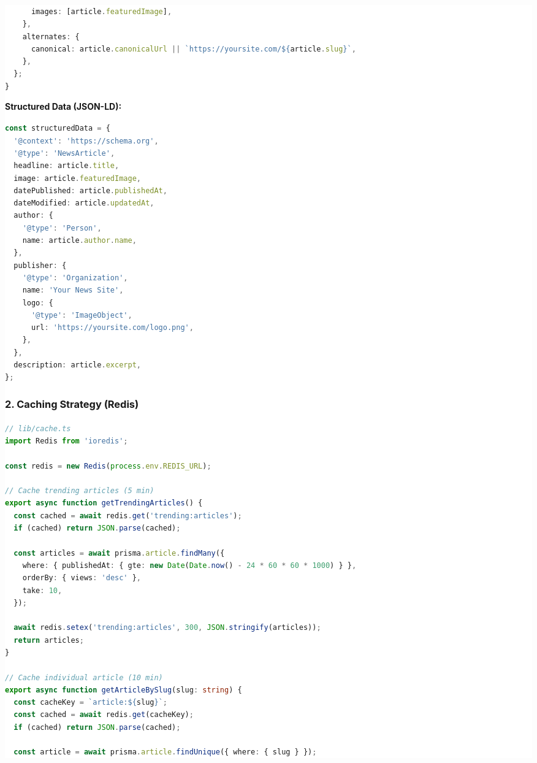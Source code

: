 ```typescript
      images: [article.featuredImage],
    },
    alternates: {
      canonical: article.canonicalUrl || `https://yoursite.com/${article.slug}`,
    },
  };
}
```

**Structured Data (JSON-LD):**
```typescript
const structuredData = {
  '@context': 'https://schema.org',
  '@type': 'NewsArticle',
  headline: article.title,
  image: article.featuredImage,
  datePublished: article.publishedAt,
  dateModified: article.updatedAt,
  author: {
    '@type': 'Person',
    name: article.author.name,
  },
  publisher: {
    '@type': 'Organization',
    name: 'Your News Site',
    logo: {
      '@type': 'ImageObject',
      url: 'https://yoursite.com/logo.png',
    },
  },
  description: article.excerpt,
};
```

### 2. Caching Strategy (Redis)

```typescript
// lib/cache.ts
import Redis from 'ioredis';

const redis = new Redis(process.env.REDIS_URL);

// Cache trending articles (5 min)
export async function getTrendingArticles() {
  const cached = await redis.get('trending:articles');
  if (cached) return JSON.parse(cached);
  
  const articles = await prisma.article.findMany({
    where: { publishedAt: { gte: new Date(Date.now() - 24 * 60 * 60 * 1000) } },
    orderBy: { views: 'desc' },
    take: 10,
  });
  
  await redis.setex('trending:articles', 300, JSON.stringify(articles));
  return articles;
}

// Cache individual article (10 min)
export async function getArticleBySlug(slug: string) {
  const cacheKey = `article:${slug}`;
  const cached = await redis.get(cacheKey);
  if (cached) return JSON.parse(cached);
  
  const article = await prisma.article.findUnique({ where: { slug } });
```